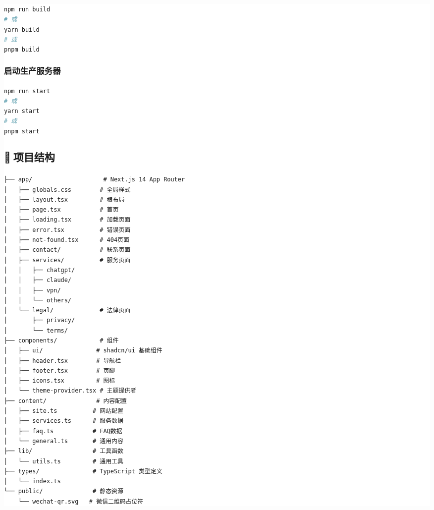 ```bash
npm run build
# 或
yarn build
# 或
pnpm build
```

### 启动生产服务器

```bash
npm run start
# 或
yarn start
# 或
pnpm start
```

## 📁 项目结构

```
├── app/                    # Next.js 14 App Router
│   ├── globals.css        # 全局样式
│   ├── layout.tsx         # 根布局
│   ├── page.tsx           # 首页
│   ├── loading.tsx        # 加载页面
│   ├── error.tsx          # 错误页面
│   ├── not-found.tsx      # 404页面
│   ├── contact/           # 联系页面
│   ├── services/          # 服务页面
│   │   ├── chatgpt/
│   │   ├── claude/
│   │   ├── vpn/
│   │   └── others/
│   └── legal/             # 法律页面
│       ├── privacy/
│       └── terms/
├── components/            # 组件
│   ├── ui/               # shadcn/ui 基础组件
│   ├── header.tsx        # 导航栏
│   ├── footer.tsx        # 页脚
│   ├── icons.tsx         # 图标
│   └── theme-provider.tsx # 主题提供者
├── content/              # 内容配置
│   ├── site.ts          # 网站配置
│   ├── services.ts      # 服务数据
│   ├── faq.ts           # FAQ数据
│   └── general.ts       # 通用内容
├── lib/                 # 工具函数
│   └── utils.ts         # 通用工具
├── types/               # TypeScript 类型定义
│   └── index.ts
└── public/              # 静态资源
    └── wechat-qr.svg   # 微信二维码占位符
```
